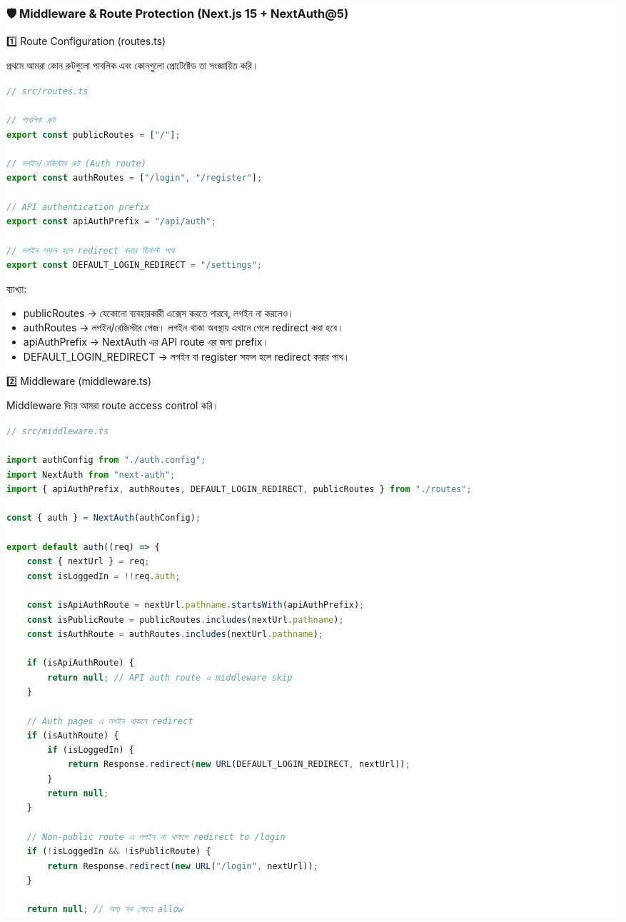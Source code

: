 
### 🛡️ Middleware & Route Protection (Next.js 15 + NextAuth@5)
1️⃣ Route Configuration (routes.ts)

প্রথমে আমরা কোন রুটগুলো পাবলিক এবং কোনগুলো প্রোটেক্টেড তা সংজ্ঞায়িত করি।
```ts
// src/routes.ts

// পাবলিক রুট
export const publicRoutes = ["/"];

// লগইন/রেজিস্টার রুট (Auth route)
export const authRoutes = ["/login", "/register"];

// API authentication prefix
export const apiAuthPrefix = "/api/auth";

// লগইন সফল হলে redirect করার ডিফল্ট পাথ
export const DEFAULT_LOGIN_REDIRECT = "/settings";
```

ব্যাখ্যা:
- publicRoutes → যেকোনো ব্যবহারকারী এক্সেস করতে পারবে, লগইন না করলেও।
- authRoutes → লগইন/রেজিস্টার পেজ। লগইন থাকা অবস্থায় এখানে গেলে redirect করা হবে।
- apiAuthPrefix → NextAuth এর API route এর জন্য prefix।
- DEFAULT_LOGIN_REDIRECT → লগইন বা register সফল হলে redirect করার পাথ।

2️⃣ Middleware (middleware.ts)

Middleware দিয়ে আমরা route access control করি।
```ts
// src/middleware.ts

import authConfig from "./auth.config";
import NextAuth from "next-auth";
import { apiAuthPrefix, authRoutes, DEFAULT_LOGIN_REDIRECT, publicRoutes } from "./routes";

const { auth } = NextAuth(authConfig);

export default auth((req) => {
    const { nextUrl } = req;
    const isLoggedIn = !!req.auth;

    const isApiAuthRoute = nextUrl.pathname.startsWith(apiAuthPrefix);
    const isPublicRoute = publicRoutes.includes(nextUrl.pathname);
    const isAuthRoute = authRoutes.includes(nextUrl.pathname);

    if (isApiAuthRoute) {
        return null; // API auth route এ middleware skip
    }

    // Auth pages এ লগইন থাকলে redirect
    if (isAuthRoute) {
        if (isLoggedIn) {
            return Response.redirect(new URL(DEFAULT_LOGIN_REDIRECT, nextUrl));
        }
        return null;
    }

    // Non-public route এ লগইন না থাকলে redirect to /login
    if (!isLoggedIn && !isPublicRoute) {
        return Response.redirect(new URL("/login", nextUrl));
    }

    return null; // অন্য সব ক্ষেত্রে allow
```